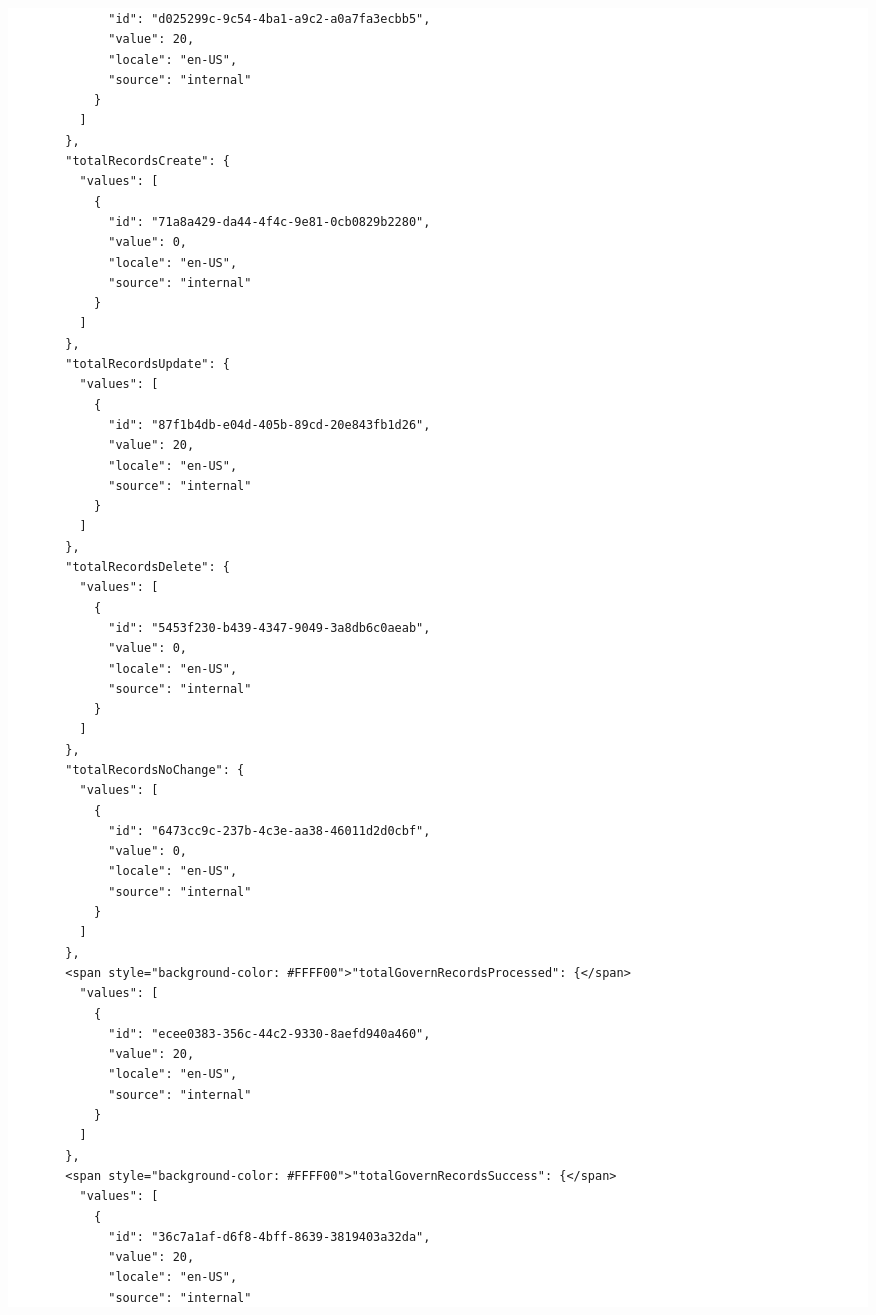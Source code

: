                   "id": "d025299c-9c54-4ba1-a9c2-a0a7fa3ecbb5",
                  "value": 20,
                  "locale": "en-US",
                  "source": "internal"
                }
              ]
            },
            "totalRecordsCreate": {
              "values": [
                {
                  "id": "71a8a429-da44-4f4c-9e81-0cb0829b2280",
                  "value": 0,
                  "locale": "en-US",
                  "source": "internal"
                }
              ]
            },
            "totalRecordsUpdate": {
              "values": [
                {
                  "id": "87f1b4db-e04d-405b-89cd-20e843fb1d26",
                  "value": 20,
                  "locale": "en-US",
                  "source": "internal"
                }
              ]
            },
            "totalRecordsDelete": {
              "values": [
                {
                  "id": "5453f230-b439-4347-9049-3a8db6c0aeab",
                  "value": 0,
                  "locale": "en-US",
                  "source": "internal"
                }
              ]
            },
            "totalRecordsNoChange": {
              "values": [
                {
                  "id": "6473cc9c-237b-4c3e-aa38-46011d2d0cbf",
                  "value": 0,
                  "locale": "en-US",
                  "source": "internal"
                }
              ]
            },
            <span style="background-color: #FFFF00">"totalGovernRecordsProcessed": {</span>
              "values": [
                {
                  "id": "ecee0383-356c-44c2-9330-8aefd940a460",
                  "value": 20,
                  "locale": "en-US",
                  "source": "internal"
                }
              ]
            },
            <span style="background-color: #FFFF00">"totalGovernRecordsSuccess": {</span>
              "values": [
                {
                  "id": "36c7a1af-d6f8-4bff-8639-3819403a32da",
                  "value": 20,
                  "locale": "en-US",
                  "source": "internal"
